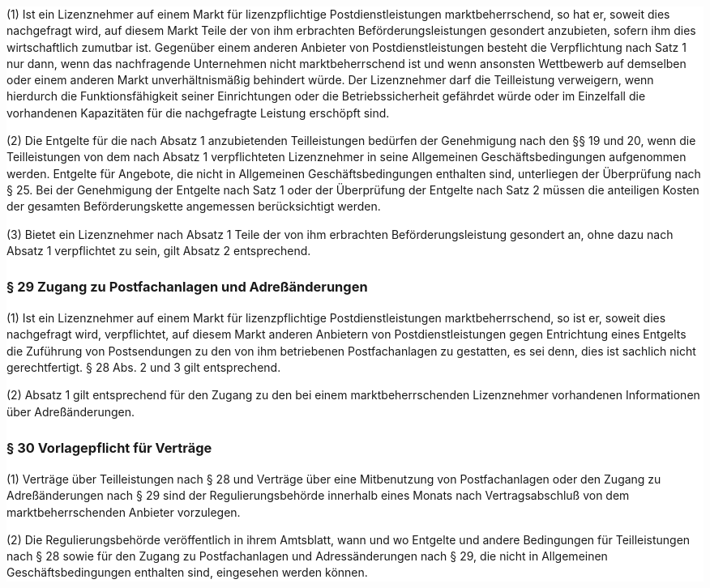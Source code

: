 (1) Ist ein Lizenznehmer auf einem Markt für lizenzpflichtige
Postdienstleistungen marktbeherrschend, so hat er, soweit dies
nachgefragt wird, auf diesem Markt Teile der von ihm erbrachten
Beförderungsleistungen gesondert anzubieten, sofern ihm dies
wirtschaftlich zumutbar ist. Gegenüber einem anderen Anbieter von
Postdienstleistungen besteht die Verpflichtung nach Satz 1 nur dann,
wenn das nachfragende Unternehmen nicht marktbeherrschend ist und wenn
ansonsten Wettbewerb auf demselben oder einem anderen Markt
unverhältnismäßig behindert würde. Der Lizenznehmer darf die
Teilleistung verweigern, wenn hierdurch die Funktionsfähigkeit seiner
Einrichtungen oder die Betriebssicherheit gefährdet würde oder im
Einzelfall die vorhandenen Kapazitäten für die nachgefragte Leistung
erschöpft sind.

(2) Die Entgelte für die nach Absatz 1 anzubietenden Teilleistungen
bedürfen der Genehmigung nach den §§ 19 und 20, wenn die
Teilleistungen von dem nach Absatz 1 verpflichteten Lizenznehmer in
seine Allgemeinen Geschäftsbedingungen aufgenommen werden. Entgelte
für Angebote, die nicht in Allgemeinen Geschäftsbedingungen enthalten
sind, unterliegen der Überprüfung nach § 25. Bei der Genehmigung der
Entgelte nach Satz 1 oder der Überprüfung der Entgelte nach Satz 2
müssen die anteiligen Kosten der gesamten Beförderungskette angemessen
berücksichtigt werden.

(3) Bietet ein Lizenznehmer nach Absatz 1 Teile der von ihm erbrachten
Beförderungsleistung gesondert an, ohne dazu nach Absatz 1
verpflichtet zu sein, gilt Absatz 2 entsprechend.


### § 29 Zugang zu Postfachanlagen und Adreßänderungen

(1) Ist ein Lizenznehmer auf einem Markt für lizenzpflichtige
Postdienstleistungen marktbeherrschend, so ist er, soweit dies
nachgefragt wird, verpflichtet, auf diesem Markt anderen Anbietern von
Postdienstleistungen gegen Entrichtung eines Entgelts die Zuführung
von Postsendungen zu den von ihm betriebenen Postfachanlagen zu
gestatten, es sei denn, dies ist sachlich nicht gerechtfertigt. § 28
Abs. 2 und 3 gilt entsprechend.

(2) Absatz 1 gilt entsprechend für den Zugang zu den bei einem
marktbeherrschenden Lizenznehmer vorhandenen Informationen über
Adreßänderungen.


### § 30 Vorlagepflicht für Verträge

(1) Verträge über Teilleistungen nach § 28 und Verträge über eine
Mitbenutzung von Postfachanlagen oder den Zugang zu Adreßänderungen
nach § 29 sind der Regulierungsbehörde innerhalb eines Monats nach
Vertragsabschluß von dem marktbeherrschenden Anbieter vorzulegen.

(2) Die Regulierungsbehörde veröffentlich in ihrem Amtsblatt, wann und
wo Entgelte und andere Bedingungen für Teilleistungen nach § 28 sowie
für den Zugang zu Postfachanlagen und Adressänderungen nach § 29, die
nicht in Allgemeinen Geschäftsbedingungen enthalten sind, eingesehen
werden können.
